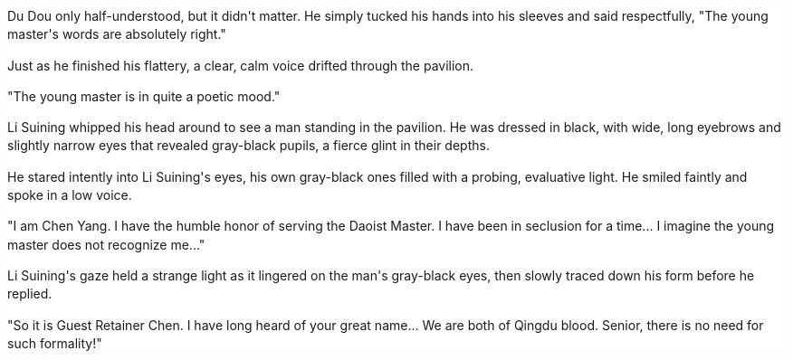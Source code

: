 Du Dou only half-understood, but it didn't matter. He simply tucked his hands into his sleeves and said respectfully, "The young master's words are absolutely right."

Just as he finished his flattery, a clear, calm voice drifted through the pavilion.

"The young master is in quite a poetic mood."

Li Suining whipped his head around to see a man standing in the pavilion. He was dressed in black, with wide, long eyebrows and slightly narrow eyes that revealed gray-black pupils, a fierce glint in their depths.

He stared intently into Li Suining's eyes, his own gray-black ones filled with a probing, evaluative light. He smiled faintly and spoke in a low voice.

"I am Chen Yang. I have the humble honor of serving the Daoist Master. I have been in seclusion for a time... I imagine the young master does not recognize me..."

Li Suining's gaze held a strange light as it lingered on the man's gray-black eyes, then slowly traced down his form before he replied.

"So it is Guest Retainer Chen. I have long heard of your great name... We are both of Qingdu blood. Senior, there is no need for such formality!"
